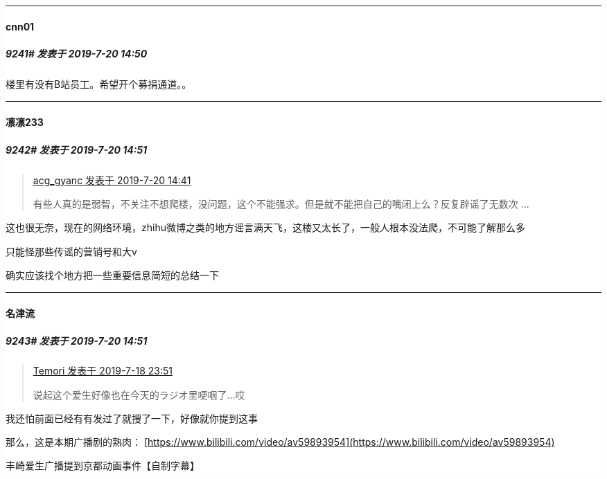 





-----

####  cnn01  
##### 9241#       发表于 2019-7-20 14:50




楼里有没有B站员工。希望开个募捐通道。。







-----

####  凛凛233  
##### 9242#       发表于 2019-7-20 14:51



<blockquote><a href="httphttps://bbs.saraba1st.com/2b/forum.php?mod=redirect&amp;goto=findpost&amp;pid=44594060&amp;ptid=1847593" target="_blank">acg_gyanc 发表于 2019-7-20 14:41</a>

有些人真的是弱智，不关注不想爬楼，没问题，这个不能强求。但是就不能把自己的嘴闭上么？反复辟谣了无数次 ...</blockquote>
这也很无奈，现在的网络环境，zhihu微博之类的地方谣言满天飞，这楼又太长了，一般人根本没法爬，不可能了解那么多

只能怪那些传谣的营销号和大v


确实应该找个地方把一些重要信息简短的总结一下







-----

####  名津流  
##### 9243#       发表于 2019-7-20 14:51



<blockquote><a href="httphttps://bbs.saraba1st.com/2b/forum.php?mod=redirect&amp;goto=findpost&amp;pid=44573520&amp;ptid=1847593" target="_blank">Temori 发表于 2019-7-18 23:51</a>

说起这个爱生好像也在今天的ラジオ里哽咽了…哎</blockquote>
我还怕前面已经有有发过了就搜了一下，好像就你提到这事


那么，这是本期广播剧的熟肉：
[https://www.bilibili.com/video/av59893954](https://www.bilibili.com/video/av59893954)

丰崎爱生广播提到京都动画事件【自制字幕】




